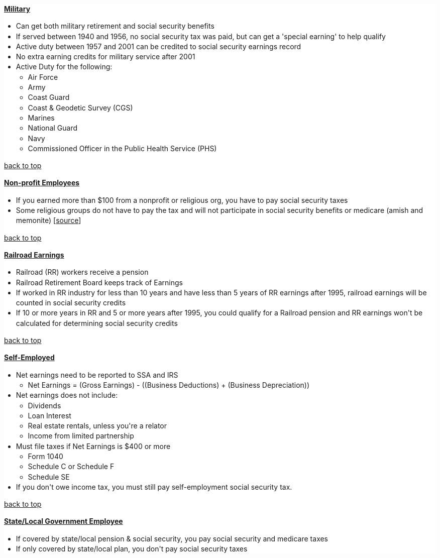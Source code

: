 **[Military](https://www.ssa.gov/benefits/retirement/planner/veterans.html)**
* Can get both military retirement and social security benefits
* If served between 1940 and 1956, no social security tax was paid, but can get a 'special earning' to help qualify
* Active duty between 1957 and 2001 can be credited to social security earnings record
* No extra earning credits for military service after 2001
* Active Duty for the following:
  * Air Force
  * Army
  * Coast Guard
  * Coast & Geodetic Survey (CGS)
  * Marines
  * National Guard
  * Navy
  * Commissioned Officer in the Public Health Service (PHS)

[back to top](#top)

**[Non-profit Employees](https://www.ssa.gov/benefits/retirement/planner/religious.html)**
* If you earned more than $100 from a nonprofit or religious org, you have to pay social security taxes
* Some religious groups do not have to pay the tax and will not participate in social security benefits or medicare (amish and memonite) [[source](https://www.ssa.gov/OP_Home/handbook/handbook.11/handbook-1128.html)]

[back to top](#top)

**[Railroad Earnings](https://www.ssa.gov/benefits/retirement/planner/railroad.html)**
* Railroad (RR) workers receive a pension
* Railroad Retirement Board keeps track of Earnings
* If worked in RR industry for less than 10 years and have less than 5 years of RR earnings after 1995, railroad earnings will be counted in social security credits
* If 10 or more years in RR and 5 or more years after 1995, you could qualify for a Railroad pension and RR earnings won't be calculated for determining social security credits

[back to top](#top)

**[Self-Employed](https://www.ssa.gov/benefits/retirement/planner/netearns.html)**
* Net earnings need to be reported to SSA and IRS
  * Net Earnings = (Gross Earnings) -  ((Business Deductions) + (Business Depreciation))
* Net earnings does not include:
  * Dividends
  * Loan Interest
  * Real estate rentals, unless you're a relator
  * Income from limited partnership
* Must file taxes if Net Earnings is $400 or more
  * Form 1040
  * Schedule C or Schedule F
  * Schedule SE
* If you don't owe income tax, you must still pay self-employment social security tax.

[back to top](#top)

**[State/Local Government Employee](https://www.ssa.gov/benefits/retirement/planner/stateandlocal.html)**
* If covered by state/local pension & social security, you pay social security and medicare taxes
* If only covered by state/local plan, you don't pay social security taxes
